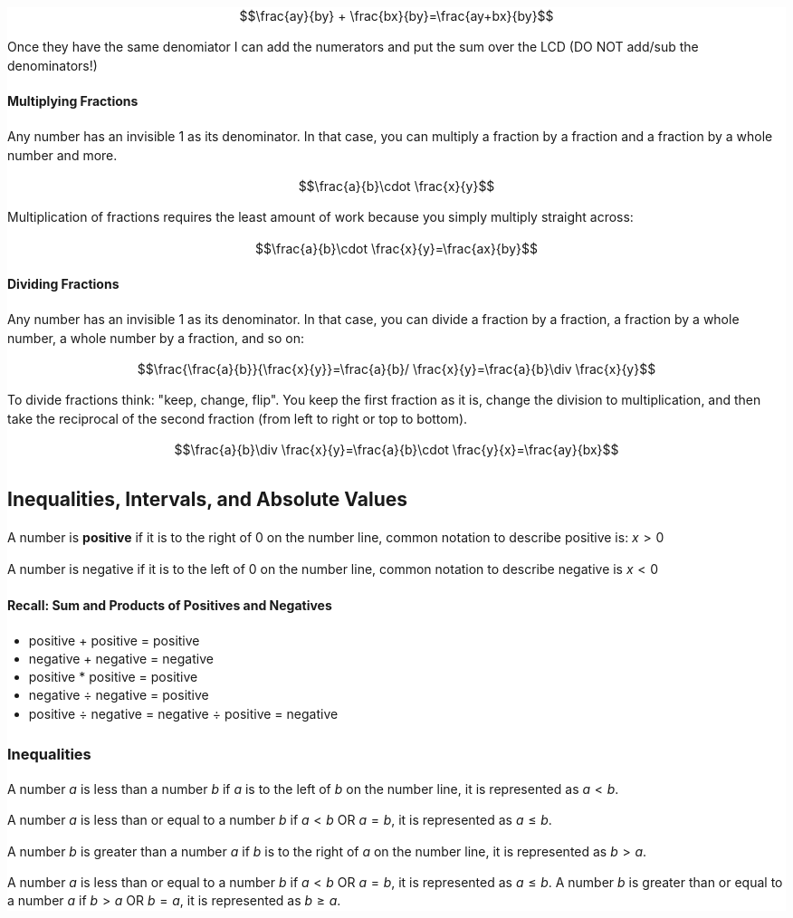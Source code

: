 $$\frac{ay}{by} + \frac{bx}{by}=\frac{ay+bx}{by}$$

Once they have the same denomiator I can add the numerators and put the sum over the LCD (DO NOT add/sub the denominators!)

#### Multiplying Fractions
Any number has an invisible 1 as its denominator. In that case, you can multiply a fraction by a fraction and a fraction by a whole number and more. 

$$\frac{a}{b}\cdot \frac{x}{y}$$

Multiplication of fractions requires the least amount of work because you simply multiply straight across: 

$$\frac{a}{b}\cdot \frac{x}{y}=\frac{ax}{by}$$

#### Dividing Fractions
Any number has an invisible 1 as its denominator. In that case, you can divide a fraction by a fraction, a fraction by a whole number, a whole number by a fraction, and so on:

$$\frac{\frac{a}{b}}{\frac{x}{y}}=\frac{a}{b}/ \frac{x}{y}=\frac{a}{b}\div \frac{x}{y}$$

To divide fractions think: "keep, change, flip". You keep the first fraction as it is, change the division to multiplication, and then take the reciprocal of the second fraction (from left to right or top to bottom).

$$\frac{a}{b}\div \frac{x}{y}=\frac{a}{b}\cdot \frac{y}{x}=\frac{ay}{bx}$$

## Inequalities, Intervals, and Absolute Values
A number is **positive** if it is to the right of 0 on the number line, common notation to describe positive is: $x>0$

A number is negative if it is to the left of 0 on the number line, common notation to describe negative is $x<0$

#### Recall: Sum and Products of Positives and Negatives

* positive $+$ positive $=$ positive
* negative $+$ negative $=$ negative
* positive $*$ positive $=$ positive
* negative $\div$ negative $=$ positive
* positive $\div$ negative $=$ negative $\div$ positive $=$ negative

### Inequalities
A number $a$ is less than a number $b$ if $a$ is to the left of $b$ on the number line, it is represented as $a<b$. 

A number $a$ is less than or equal to a number $b$ if $a<b$ OR $a=b$, it is represented as $a\leq b$.

A number $b$ is greater than a number $a$ if $b$ is to the right of $a$ on the number line, it is represented as $b>a$. 

A number $a$ is less than or equal to a number $b$ if $a<b$ OR $a=b$, it is represented as $a\leq b$. A number $b$ is greater than or equal to a number $a$ if $b>a$ OR $b=a$, it is represented as $b\geq a$.
